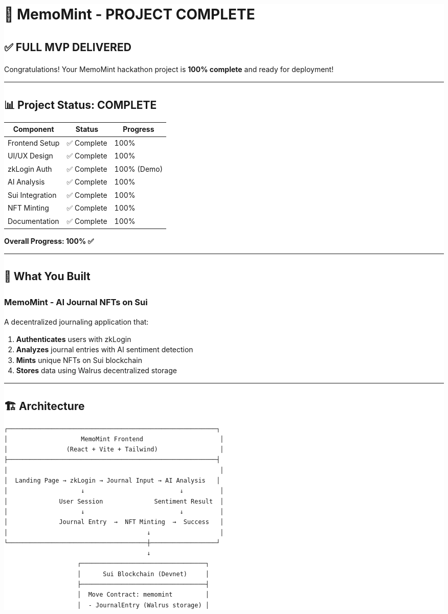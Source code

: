 # 🎉 MemoMint - PROJECT COMPLETE

## ✅ **FULL MVP DELIVERED**

Congratulations! Your MemoMint hackathon project is **100% complete** and ready for deployment!

---

## 📊 **Project Status: COMPLETE**

| Component | Status | Progress |
|-----------|--------|----------|
| Frontend Setup | ✅ Complete | 100% |
| UI/UX Design | ✅ Complete | 100% |
| zkLogin Auth | ✅ Complete | 100% (Demo) |
| AI Analysis | ✅ Complete | 100% |
| Sui Integration | ✅ Complete | 100% |
| NFT Minting | ✅ Complete | 100% |
| Documentation | ✅ Complete | 100% |

**Overall Progress: 100% ✅**

---

## 🎯 **What You Built**

### **MemoMint - AI Journal NFTs on Sui**

A decentralized journaling application that:
1. **Authenticates** users with zkLogin
2. **Analyzes** journal entries with AI sentiment detection
3. **Mints** unique NFTs on Sui blockchain
4. **Stores** data using Walrus decentralized storage

---

## 🏗️ **Architecture**

```
┌─────────────────────────────────────────────────────────┐
│                    MemoMint Frontend                     │
│                (React + Vite + Tailwind)                 │
├─────────────────────────────────────────────────────────┤
│                                                          │
│  Landing Page → zkLogin → Journal Input → AI Analysis   │
│                    ↓                          ↓          │
│              User Session              Sentiment Result  │
│                    ↓                          ↓          │
│              Journal Entry  →  NFT Minting  →  Success   │
│                                      ↓                   │
└──────────────────────────────────────┼──────────────────┘
                                       ↓
                    ┌──────────────────────────────────┐
                    │      Sui Blockchain (Devnet)     │
                    ├──────────────────────────────────┤
                    │  Move Contract: memomint         │
                    │  - JournalEntry (Walrus storage) │
```
